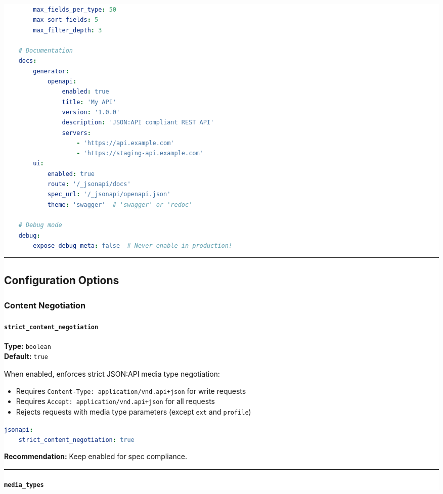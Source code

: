 ```yaml
        max_fields_per_type: 50
        max_sort_fields: 5
        max_filter_depth: 3
    
    # Documentation
    docs:
        generator:
            openapi:
                enabled: true
                title: 'My API'
                version: '1.0.0'
                description: 'JSON:API compliant REST API'
                servers:
                    - 'https://api.example.com'
                    - 'https://staging-api.example.com'
        ui:
            enabled: true
            route: '/_jsonapi/docs'
            spec_url: '/_jsonapi/openapi.json'
            theme: 'swagger'  # 'swagger' or 'redoc'
    
    # Debug mode
    debug:
        expose_debug_meta: false  # Never enable in production!
```

---

## Configuration Options

### Content Negotiation

#### `strict_content_negotiation`

**Type:** `boolean`  
**Default:** `true`

When enabled, enforces strict JSON:API media type negotiation:
- Requires `Content-Type: application/vnd.api+json` for write requests
- Requires `Accept: application/vnd.api+json` for all requests
- Rejects requests with media type parameters (except `ext` and `profile`)

```yaml
jsonapi:
    strict_content_negotiation: true
```

**Recommendation:** Keep enabled for spec compliance.

---

#### `media_types`
